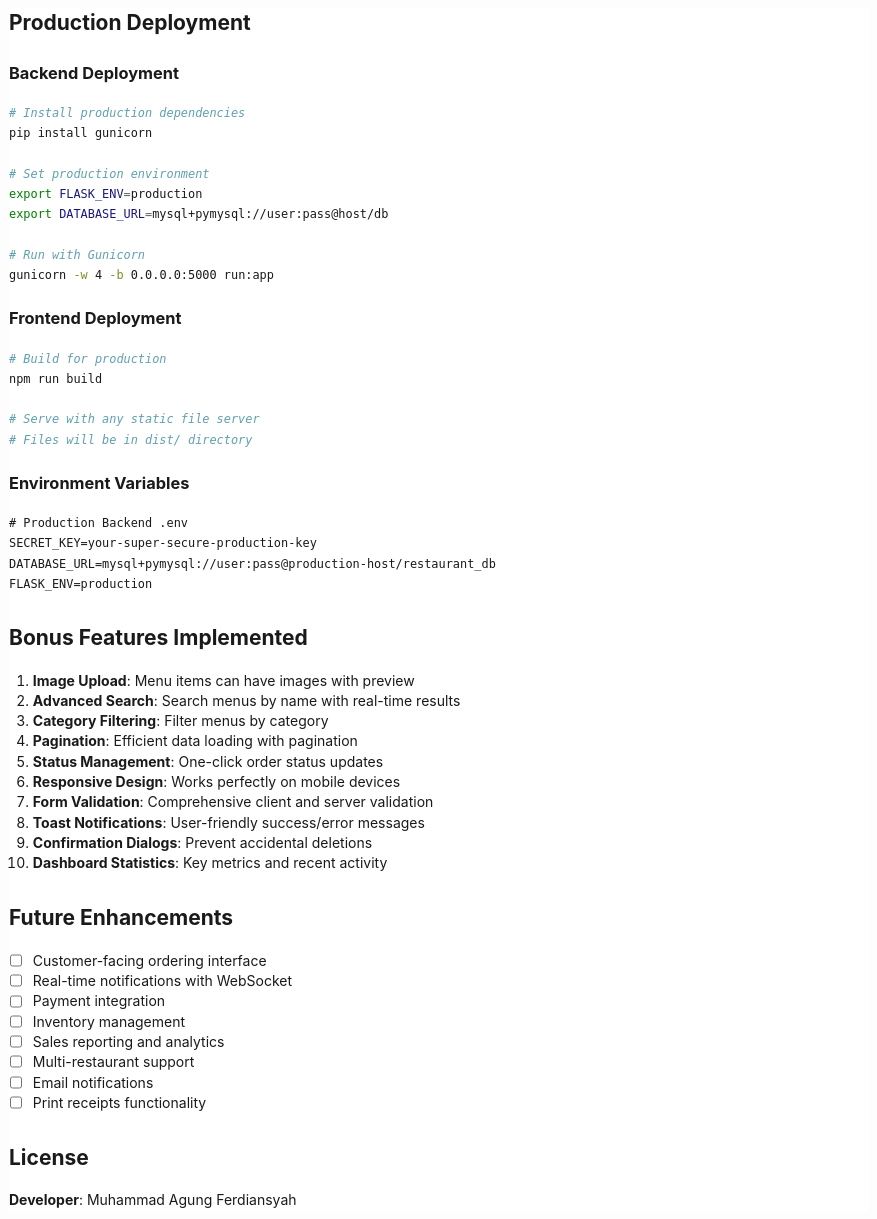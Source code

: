 ## Production Deployment

### Backend Deployment
```bash
# Install production dependencies
pip install gunicorn

# Set production environment
export FLASK_ENV=production
export DATABASE_URL=mysql+pymysql://user:pass@host/db

# Run with Gunicorn
gunicorn -w 4 -b 0.0.0.0:5000 run:app
```

### Frontend Deployment
```bash
# Build for production
npm run build

# Serve with any static file server
# Files will be in dist/ directory
```

### Environment Variables
```env
# Production Backend .env
SECRET_KEY=your-super-secure-production-key
DATABASE_URL=mysql+pymysql://user:pass@production-host/restaurant_db
FLASK_ENV=production
```

## Bonus Features Implemented

1. **Image Upload**: Menu items can have images with preview
2. **Advanced Search**: Search menus by name with real-time results
3. **Category Filtering**: Filter menus by category
4. **Pagination**: Efficient data loading with pagination
5. **Status Management**: One-click order status updates
6. **Responsive Design**: Works perfectly on mobile devices
7. **Form Validation**: Comprehensive client and server validation
8. **Toast Notifications**: User-friendly success/error messages
9. **Confirmation Dialogs**: Prevent accidental deletions
10. **Dashboard Statistics**: Key metrics and recent activity

## Future Enhancements

- [ ] Customer-facing ordering interface
- [ ] Real-time notifications with WebSocket
- [ ] Payment integration
- [ ] Inventory management
- [ ] Sales reporting and analytics
- [ ] Multi-restaurant support
- [ ] Email notifications
- [ ] Print receipts functionality

## License

**Developer**: Muhammad Agung Ferdiansyah

